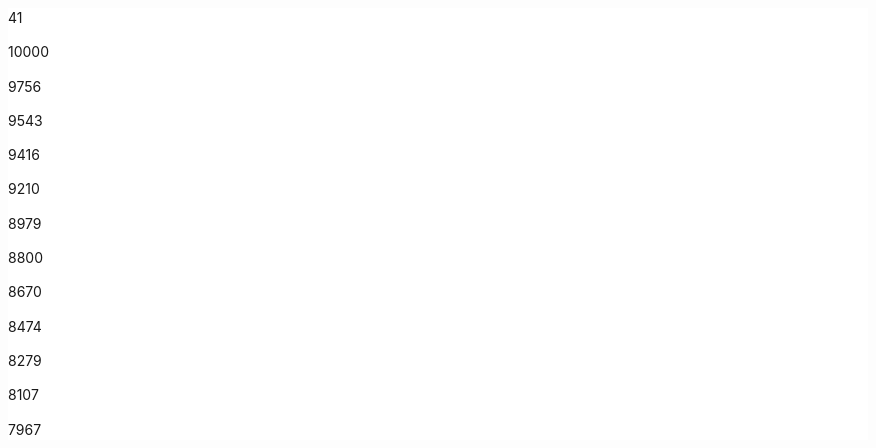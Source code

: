 41

</td>
      <td valign="top">

10000

</td>
      <td valign="top">

9756

</td>
      <td valign="top">

9543

</td>
      <td valign="top">

9416

</td>
      <td valign="top">

9210

</td>
      <td valign="top">

8979

</td>
      <td valign="top">

8800

</td>
      <td valign="top">

8670

</td>
      <td valign="top">

8474

</td>
      <td valign="top">

8279

</td>
      <td valign="top">

8107

</td>
      <td valign="top">

7967
